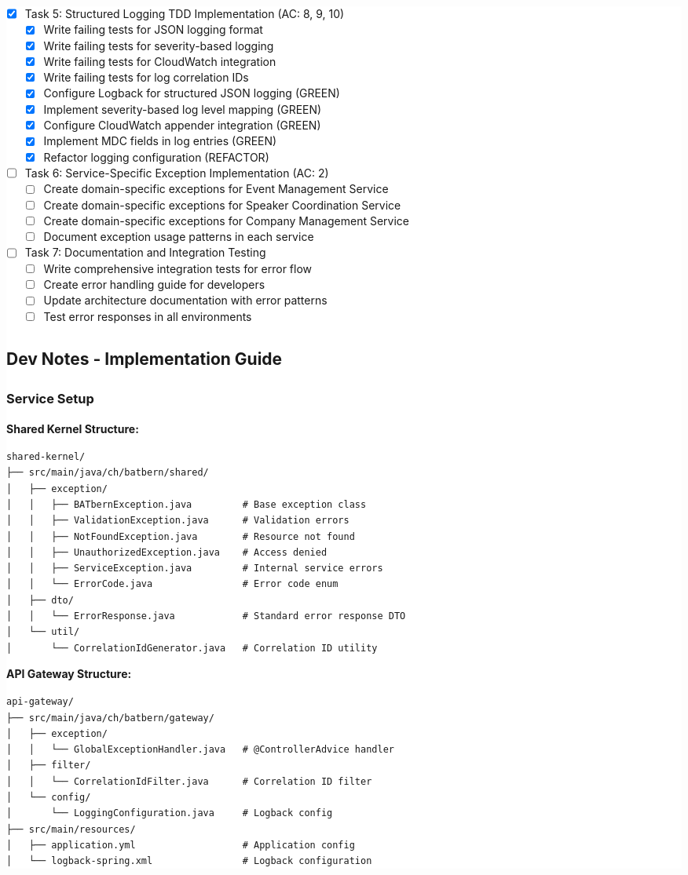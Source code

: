 - [x] Task 5: Structured Logging TDD Implementation (AC: 8, 9, 10)
  - [x] Write failing tests for JSON logging format
  - [x] Write failing tests for severity-based logging
  - [x] Write failing tests for CloudWatch integration
  - [x] Write failing tests for log correlation IDs
  - [x] Configure Logback for structured JSON logging (GREEN)
  - [x] Implement severity-based log level mapping (GREEN)
  - [x] Configure CloudWatch appender integration (GREEN)
  - [x] Implement MDC fields in log entries (GREEN)
  - [x] Refactor logging configuration (REFACTOR)

- [ ] Task 6: Service-Specific Exception Implementation (AC: 2)
  - [ ] Create domain-specific exceptions for Event Management Service
  - [ ] Create domain-specific exceptions for Speaker Coordination Service
  - [ ] Create domain-specific exceptions for Company Management Service
  - [ ] Document exception usage patterns in each service

- [ ] Task 7: Documentation and Integration Testing
  - [ ] Write comprehensive integration tests for error flow
  - [ ] Create error handling guide for developers
  - [ ] Update architecture documentation with error patterns
  - [ ] Test error responses in all environments

## Dev Notes - Implementation Guide

### Service Setup

**Shared Kernel Structure:**
```
shared-kernel/
├── src/main/java/ch/batbern/shared/
│   ├── exception/
│   │   ├── BATbernException.java         # Base exception class
│   │   ├── ValidationException.java      # Validation errors
│   │   ├── NotFoundException.java        # Resource not found
│   │   ├── UnauthorizedException.java    # Access denied
│   │   ├── ServiceException.java         # Internal service errors
│   │   └── ErrorCode.java                # Error code enum
│   ├── dto/
│   │   └── ErrorResponse.java            # Standard error response DTO
│   └── util/
│       └── CorrelationIdGenerator.java   # Correlation ID utility
```

**API Gateway Structure:**
```
api-gateway/
├── src/main/java/ch/batbern/gateway/
│   ├── exception/
│   │   └── GlobalExceptionHandler.java   # @ControllerAdvice handler
│   ├── filter/
│   │   └── CorrelationIdFilter.java      # Correlation ID filter
│   └── config/
│       └── LoggingConfiguration.java     # Logback config
├── src/main/resources/
│   ├── application.yml                   # Application config
│   └── logback-spring.xml                # Logback configuration
```
